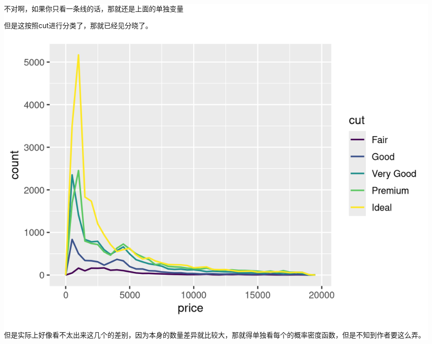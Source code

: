 不对啊，如果你只看一条线的话，那就还是上面的单独变量

但是这按照cut进行分类了，那就已经见分晓了。

![A frequency polygon of prices of diamonds where each cut of carat (Fair, Good, Very Good, Premium, and Ideal) is represented with a different color line. The x-axis ranges from 0 to 30000 and the y-axis ranges from 0 to 5000. The lines overlap a great deal, suggesting similar frequency distributions of prices of diamonds. One notable feature is that Ideal diamonds have the highest peak around 1500.](<./0310 探索性数据分析.assets/unnamed-chunk-15-1.png>)

但是实际上好像看不太出来这几个的差别，因为本身的数量差异就比较大，那就得单独看每个的概率密度函数，但是不知到作者要这么弄。

